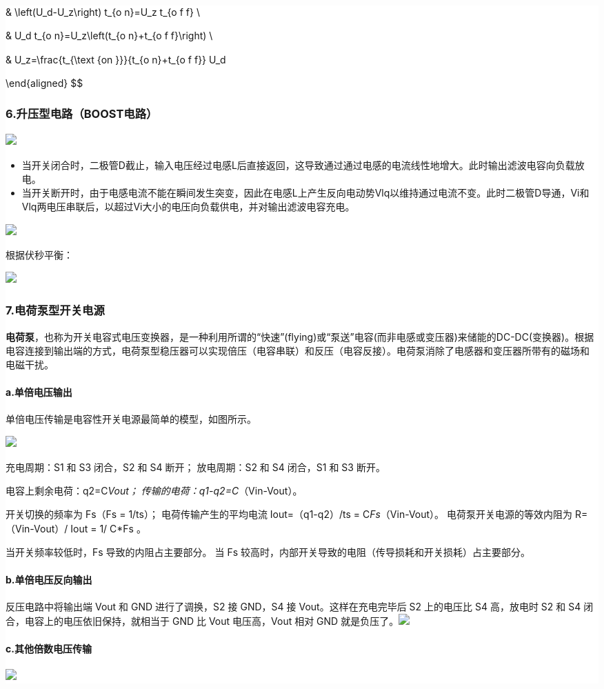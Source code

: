 & \left(U_d-U_z\right) t_{o n}=U_z t_{o f f} \\

& U_d t_{o n}=U_z\left(t_{o n}+t_{o f f}\right) \\

& U_z=\frac{t_{\text {on }}}{t_{o n}+t_{o f f}} U_d

\end{aligned}
$$

### 6.升压型电路（BOOST电路）

[![](https://s1.ax1x.com/2022/12/12/zhLsZ8.png)](https://imgse.com/i/zhLsZ8)

- 当开关闭合时，二极管D截止，输入电压经过电感L后直接返回，这导致通过通过电感的电流线性地增大。此时输出滤波电容向负载放电。
- 当开关断开时，由于电感电流不能在瞬间发生突变，因此在电感L上产生反向电动势Vlq以维持通过电流不变。此时二极管D导通，Vi和Vlq两电压串联后，以超过Vi大小的电压向负载供电，并对输出滤波电容充电。

[![](https://s1.ax1x.com/2022/12/12/zhL2Gj.png)](https://imgse.com/i/zhL2Gj)

根据伏秒平衡：

[![](https://s1.ax1x.com/2022/12/12/zhLbi4.png)](https://imgse.com/i/zhLbi4)

### 7.电荷泵型开关电源

**电荷泵**，也称为开关电容式电压变换器，是一种利用所谓的“快速”(flying)或“泵送”电容(而非电感或变压器)来储能的DC-DC(变换器)。根据电容连接到输出端的方式，电荷泵型稳压器可以实现倍压（电容串联）和反压（电容反接）。电荷泵消除了电感器和变压器所带有的磁场和电磁干扰。

#### a.单倍电压输出

单倍电压传输是电容性开关电源最简单的模型，如图所示。

[![](https://s1.ax1x.com/2022/12/12/zhLxL6.png)](https://imgse.com/i/zhLxL6)

充电周期：S1 和 S3 闭合，S2 和 S4 断开；
放电周期：S2 和 S4 闭合，S1 和 S3 断开。

电容上剩余电荷：q2=C*Vout；
传输的电荷：q1-q2=C*（Vin-Vout）。

开关切换的频率为 Fs（Fs = 1/ts）；
电荷传输产生的平均电流
 Iout=（q1-q2）/ts = C*Fs*（Vin-Vout）。
电荷泵开关电源的等效内阻为
 R= （Vin-Vout）/ Iout = 1/ C*Fs 。

当开关频率较低时，Fs 导致的内阻占主要部分。
当 Fs 较高时，内部开关导致的电阻（传导损耗和开关损耗）占主要部分。

#### b.单倍电压反向输出

反压电路中将输出端 Vout 和 GND 进行了调换，S2 接 GND，S4 接 Vout。这样在充电完毕后 S2 上的电压比 S4 高，放电时 S2 和 S4 闭合，电容上的电压依旧保持，就相当于 GND 比 Vout 电压高，Vout 相对 GND 就是负压了。[![](https://s1.ax1x.com/2022/12/12/zhOpdO.png)](https://imgse.com/i/zhOpdO)

#### c.其他倍数电压传输

[![](https://s1.ax1x.com/2022/12/12/zhO9oD.png)](https://imgse.com/i/zhO9oD)
